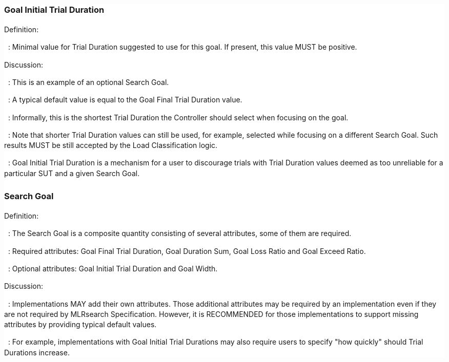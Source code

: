 ### Goal Initial Trial Duration

Definition:

&nbsp;
: Minimal value for Trial Duration suggested to use for this goal.
If present, this value MUST be positive.

Discussion:

&nbsp;
: This is an example of an optional Search Goal.

&nbsp;
: A typical default value is equal to the Goal Final Trial Duration value.

&nbsp;
: Informally, this is the shortest Trial Duration the Controller should select
when focusing on the goal.

&nbsp;
: Note that shorter Trial Duration values can still be used,
for example, selected while focusing on a different Search Goal.
Such results MUST be still accepted by the Load Classification logic.

&nbsp;
: Goal Initial Trial Duration is a mechanism for a user to discourage
trials with Trial Duration values deemed as too unreliable
for a particular SUT and a given Search Goal.

### Search Goal

Definition:

&nbsp;
: The Search Goal is a composite quantity consisting of several attributes,
some of them are required.

&nbsp;
: Required attributes: Goal Final Trial Duration, Goal Duration Sum, Goal
Loss Ratio and Goal Exceed Ratio.

&nbsp;
: Optional attributes: Goal Initial Trial Duration and Goal Width.

Discussion:

&nbsp;
: Implementations MAY add their own attributes.
Those additional attributes may be required by an implementation
even if they are not required by MLRsearch Specification.
However, it is RECOMMENDED for those implementations
to support missing attributes by providing typical default values.

&nbsp;
: For example, implementations with Goal Initial Trial Durations
may also require users to specify "how quickly" should Trial Durations increase.
